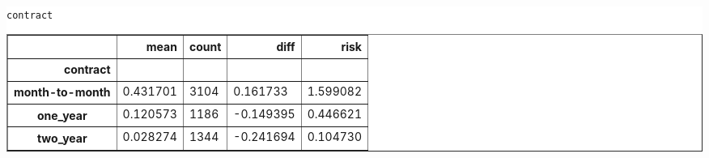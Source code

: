 
    
    
    contract



<div>
<style scoped>
    .dataframe tbody tr th:only-of-type {
        vertical-align: middle;
    }

    .dataframe tbody tr th {
        vertical-align: top;
    }

    .dataframe thead th {
        text-align: right;
    }
</style>
<table border="1" class="dataframe">
  <thead>
    <tr style="text-align: right;">
      <th></th>
      <th>mean</th>
      <th>count</th>
      <th>diff</th>
      <th>risk</th>
    </tr>
    <tr>
      <th>contract</th>
      <th></th>
      <th></th>
      <th></th>
      <th></th>
    </tr>
  </thead>
  <tbody>
    <tr>
      <th>month-to-month</th>
      <td>0.431701</td>
      <td>3104</td>
      <td>0.161733</td>
      <td>1.599082</td>
    </tr>
    <tr>
      <th>one_year</th>
      <td>0.120573</td>
      <td>1186</td>
      <td>-0.149395</td>
      <td>0.446621</td>
    </tr>
    <tr>
      <th>two_year</th>
      <td>0.028274</td>
      <td>1344</td>
      <td>-0.241694</td>
      <td>0.104730</td>
    </tr>
  </tbody>
</table>
</div>
